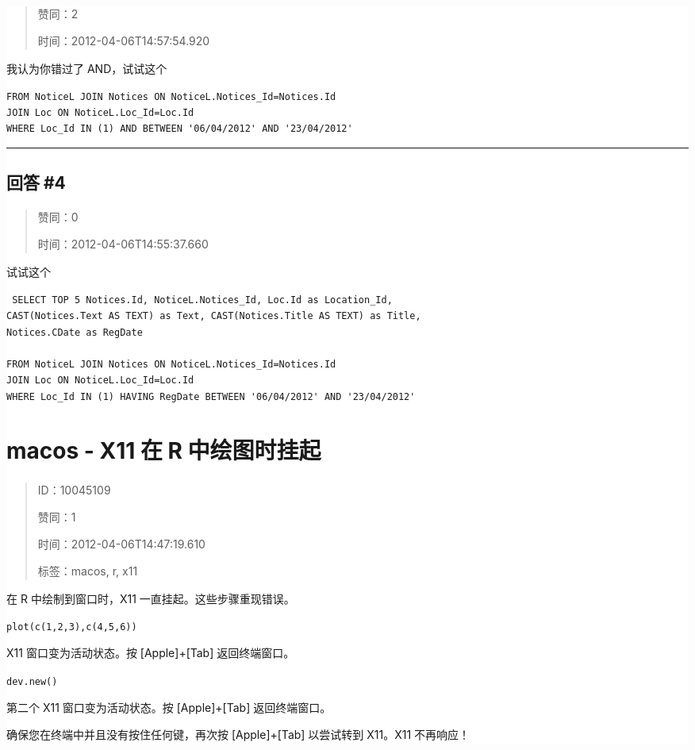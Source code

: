 > 赞同：2
> 
> 时间：2012-04-06T14:57:54.920

我认为你错过了 AND，试试这个

```
FROM NoticeL JOIN Notices ON NoticeL.Notices_Id=Notices.Id
JOIN Loc ON NoticeL.Loc_Id=Loc.Id
WHERE Loc_Id IN (1) AND BETWEEN '06/04/2012' AND '23/04/2012' 
```

* * *

## 回答 #4

> 赞同：0
> 
> 时间：2012-04-06T14:55:37.660

试试这个

```
 SELECT TOP 5 Notices.Id, NoticeL.Notices_Id, Loc.Id as Location_Id,
CAST(Notices.Text AS TEXT) as Text, CAST(Notices.Title AS TEXT) as Title,
Notices.CDate as RegDate 

FROM NoticeL JOIN Notices ON NoticeL.Notices_Id=Notices.Id
JOIN Loc ON NoticeL.Loc_Id=Loc.Id
WHERE Loc_Id IN (1) HAVING RegDate BETWEEN '06/04/2012' AND '23/04/2012' 
```

# macos - X11 在 R 中绘图时挂起

> ID：10045109
> 
> 赞同：1
> 
> 时间：2012-04-06T14:47:19.610
> 
> 标签：macos, r, x11

在 R 中绘制到窗口时，X11 一直挂起。这些步骤重现错误。

```
plot(c(1,2,3),c(4,5,6)) 
```

X11 窗口变为活动状态。按 [Apple]+[Tab] 返回终端窗口。

```
dev.new() 
```

第二个 X11 窗口变为活动状态。按 [Apple]+[Tab] 返回终端窗口。

确保您在终端中并且没有按住任何键，再次按 [Apple]+[Tab] 以尝试转到 X11。X11 不再响应！
